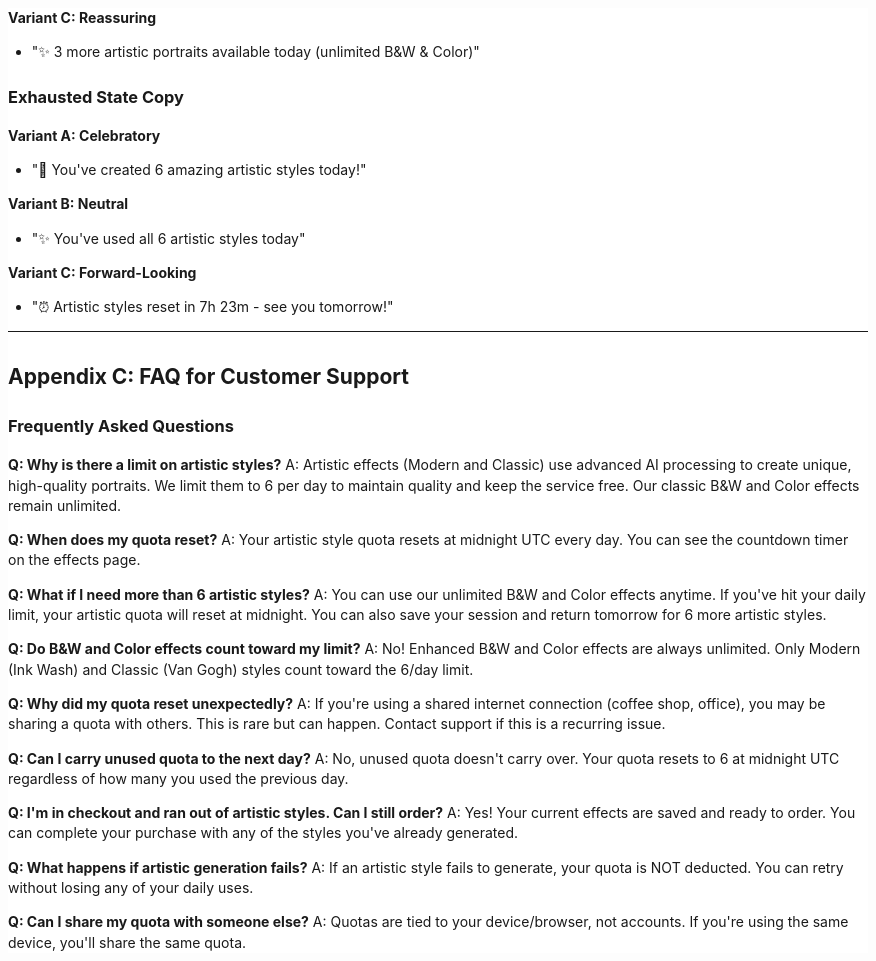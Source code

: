 **Variant C: Reassuring**
- "✨ 3 more artistic portraits available today (unlimited B&W & Color)"

### Exhausted State Copy

**Variant A: Celebratory**
- "🎉 You've created 6 amazing artistic styles today!"

**Variant B: Neutral**
- "✨ You've used all 6 artistic styles today"

**Variant C: Forward-Looking**
- "⏰ Artistic styles reset in 7h 23m - see you tomorrow!"

---

## Appendix C: FAQ for Customer Support

### Frequently Asked Questions

**Q: Why is there a limit on artistic styles?**
A: Artistic effects (Modern and Classic) use advanced AI processing to create unique, high-quality portraits. We limit them to 6 per day to maintain quality and keep the service free. Our classic B&W and Color effects remain unlimited.

**Q: When does my quota reset?**
A: Your artistic style quota resets at midnight UTC every day. You can see the countdown timer on the effects page.

**Q: What if I need more than 6 artistic styles?**
A: You can use our unlimited B&W and Color effects anytime. If you've hit your daily limit, your artistic quota will reset at midnight. You can also save your session and return tomorrow for 6 more artistic styles.

**Q: Do B&W and Color effects count toward my limit?**
A: No! Enhanced B&W and Color effects are always unlimited. Only Modern (Ink Wash) and Classic (Van Gogh) styles count toward the 6/day limit.

**Q: Why did my quota reset unexpectedly?**
A: If you're using a shared internet connection (coffee shop, office), you may be sharing a quota with others. This is rare but can happen. Contact support if this is a recurring issue.

**Q: Can I carry unused quota to the next day?**
A: No, unused quota doesn't carry over. Your quota resets to 6 at midnight UTC regardless of how many you used the previous day.

**Q: I'm in checkout and ran out of artistic styles. Can I still order?**
A: Yes! Your current effects are saved and ready to order. You can complete your purchase with any of the styles you've already generated.

**Q: What happens if artistic generation fails?**
A: If an artistic style fails to generate, your quota is NOT deducted. You can retry without losing any of your daily uses.

**Q: Can I share my quota with someone else?**
A: Quotas are tied to your device/browser, not accounts. If you're using the same device, you'll share the same quota.
